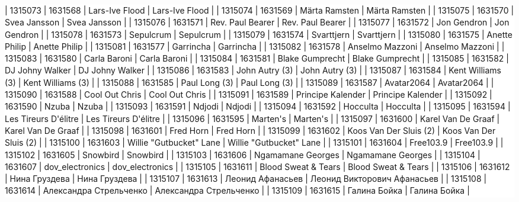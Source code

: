 | 1315073 | 1631568 | Lars-Ive Flood | Lars-Ive Flood |
| 1315074 | 1631569 | Märta Ramsten | Märta Ramsten |
| 1315075 | 1631570 | Svea Jansson | Svea Jansson |
| 1315076 | 1631571 | Rev. Paul Bearer | Rev. Paul Bearer |
| 1315077 | 1631572 | Jon Gendron | Jon Gendron |
| 1315078 | 1631573 | Sepulcrum | Sepulcrum |
| 1315079 | 1631574 | Svarttjern | Svarttjern |
| 1315080 | 1631575 | Anette Philip | Anette Philip |
| 1315081 | 1631577 | Garrincha | Garrincha |
| 1315082 | 1631578 | Anselmo Mazzoni | Anselmo Mazzoni |
| 1315083 | 1631580 | Carla Baroni | Carla Baroni |
| 1315084 | 1631581 | Blake Gumprecht | Blake Gumprecht |
| 1315085 | 1631582 | DJ Johny Walker | DJ Johny Walker |
| 1315086 | 1631583 | John Autry (3) | John Autry (3) |
| 1315087 | 1631584 | Kent Williams (3) | Kent Williams (3) |
| 1315088 | 1631585 | Paul Long (3) | Paul Long (3) |
| 1315089 | 1631587 | Avatar2064 | Avatar2064 |
| 1315090 | 1631588 | Cool Out Chris | Cool Out Chris |
| 1315091 | 1631589 | Principe Kalender | Principe Kalender |
| 1315092 | 1631590 | Nzuba | Nzuba |
| 1315093 | 1631591 | Ndjodi | Ndjodi |
| 1315094 | 1631592 | Hocculta | Hocculta |
| 1315095 | 1631594 | Les Tireurs D'élitre | Les Tireurs D'élitre |
| 1315096 | 1631595 | Marten's | Marten's |
| 1315097 | 1631600 | Karel Van De Graaf | Karel Van De Graaf |
| 1315098 | 1631601 | Fred Horn | Fred Horn |
| 1315099 | 1631602 | Koos Van Der Sluis (2) | Koos Van Der Sluis (2) |
| 1315100 | 1631603 | Willie "Gutbucket" Lane | Willie "Gutbucket" Lane |
| 1315101 | 1631604 | Free103.9 | Free103.9 |
| 1315102 | 1631605 | Snowbird | Snowbird |
| 1315103 | 1631606 | Ngamamane Georges | Ngamamane Georges |
| 1315104 | 1631607 | dov_electronics | dov_electronics |
| 1315105 | 1631611 | Blood Sweat & Tears | Blood Sweat & Tears |
| 1315106 | 1631612 | Нина Груздева | Нина Груздева |
| 1315107 | 1631613 | Леонид Афанасьев | Леонид Викторович Афанасьев |
| 1315108 | 1631614 | Александра Стрельченко | Александра Стрельченко |
| 1315109 | 1631615 | Галина Бойка | Галина Бойка |
